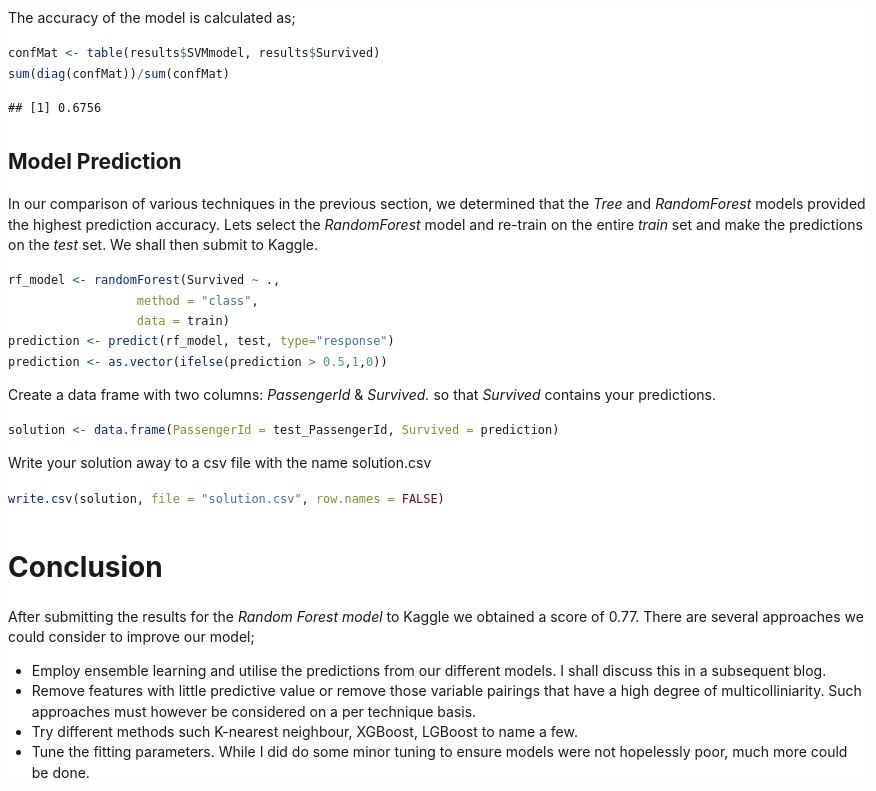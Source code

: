 The accuracy of the model is calculated as;


```r
confMat <- table(results$SVMmodel, results$Survived)
sum(diag(confMat))/sum(confMat)
```

```
## [1] 0.6756
```

## Model Prediction

In our comparison of various techniques in the previous section, we determined that the *Tree* and *RandomForest* models provided the highest prediction accuracy. Lets select the *RandomForest* model and re-train on the entire *train* set and make the predictions on the *test* set. We shall then submit to Kaggle.


```r
rf_model <- randomForest(Survived ~ .,
                  method = "class",
                  data = train)
prediction <- predict(rf_model, test, type="response")
prediction <- as.vector(ifelse(prediction > 0.5,1,0))
```

Create a data frame with two columns: *PassengerId* & *Survived.* so that *Survived* contains your predictions.


```r
solution <- data.frame(PassengerId = test_PassengerId, Survived = prediction)
```

Write your solution away to a csv file with the name solution.csv


```r
write.csv(solution, file = "solution.csv", row.names = FALSE)
```

# Conclusion

After submitting the results for the *Random Forest model* to Kaggle we obtained a score of 0.77. There are several approaches we could consider to improve our model;

- Employ ensemble learning and utilise the predictions from our different models. I shall discuss this in a subsequent blog.
- Remove features with little predictive value or remove those variable pairings that have a high degree of multicolliniarity. Such approaches must however be considered on a per technique basis.
- Try different methods such K-nearest neighbour, XGBoost, LGBoost to name a few.
- Tune the fitting parameters. While I did do some minor tuning to ensure models were not hopelessly poor, much more could be done.
